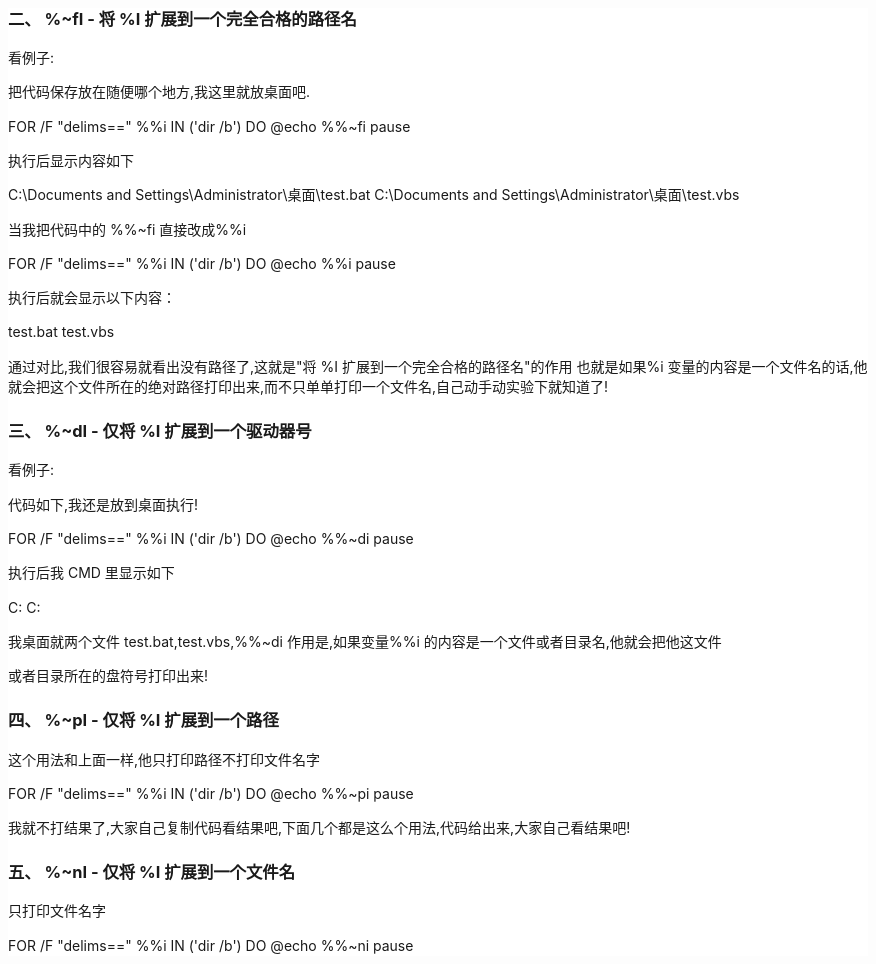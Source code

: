### 二、 %~fI - 将 %I 扩展到一个完全合格的路径名

看例子:

把代码保存放在随便哪个地方,我这里就放桌面吧.

FOR /F "delims==" %%i IN ('dir /b') DO @echo %%~fi
pause

执行后显示内容如下

C:\Documents and Settings\Administrator\桌面\test.bat
C:\Documents and Settings\Administrator\桌面\test.vbs

当我把代码中的 %%~fi 直接改成%%i

FOR /F "delims==" %%i IN ('dir /b') DO @echo %%i
pause

执行后就会显示以下内容：

test.bat
test.vbs

通过对比,我们很容易就看出没有路径了,这就是"将 %I 扩展到一个完全合格的路径名"的作用
也就是如果%i 变量的内容是一个文件名的话,他就会把这个文件所在的绝对路径打印出来,而不只单单打印一个文件名,自己动手动实验下就知道了!

### 三、 %~dI - 仅将 %I 扩展到一个驱动器号

看例子:

代码如下,我还是放到桌面执行!

FOR /F "delims==" %%i IN ('dir /b') DO @echo %%~di
pause

执行后我 CMD 里显示如下

C:
C:

我桌面就两个文件 test.bat,test.vbs,%%~di 作用是,如果变量%%i 的内容是一个文件或者目录名,他就会把他这文件

或者目录所在的盘符号打印出来!

### 四、 %~pI - 仅将 %I 扩展到一个路径

这个用法和上面一样,他只打印路径不打印文件名字

FOR /F "delims==" %%i IN ('dir /b') DO @echo %%~pi
pause

我就不打结果了,大家自己复制代码看结果吧,下面几个都是这么个用法,代码给出来,大家自己看结果吧!

### 五、 %~nI - 仅将 %I 扩展到一个文件名

只打印文件名字

FOR /F "delims==" %%i IN ('dir /b') DO @echo %%~ni
pause

